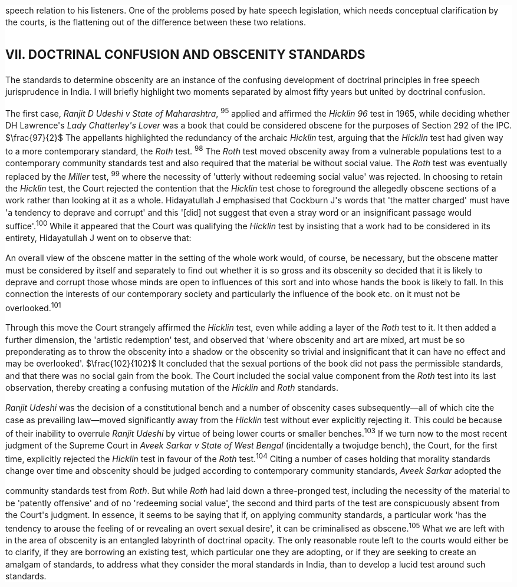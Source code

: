 speech relation to his listeners. One of the problems posed by hate speech legislation, which needs conceptual clarification by the courts, is the flattening out of the difference between these two relations.

## **VII. DOCTRINAL CONFUSION AND OBSCENITY STANDARDS**

The standards to determine obscenity are an instance of the confusing development of doctrinal principles in free speech jurisprudence in India. I will briefly highlight two moments separated by almost fifty years but united by doctrinal confusion.

The first case, *Ranjit D Udeshi v State of Maharashtra*, <sup>95</sup> applied and affirmed the *Hicklin 96* test in 1965, while deciding whether DH Lawrence's *Lady Chatterley's Lover* was a book that could be considered obscene for the purposes of Section 292 of the IPC. $\frac{97}{2}$  The appellants highlighted the redundancy of the archaic *Hicklin* test, arguing that the *Hicklin* test had given way to a more contemporary standard, the *Roth* test. <sup>98</sup> The *Roth* test moved obscenity away from a vulnerable populations test to a contemporary community standards test and also required that the material be without social value. The *Roth* test was eventually replaced by the *Miller* test, <sup>99</sup> where the necessity of 'utterly without redeeming social value' was rejected. In choosing to retain the *Hicklin* test, the Court rejected the contention that the *Hicklin* test chose to foreground the allegedly obscene sections of a work rather than looking at it as a whole. Hidayatullah J emphasised that Cockburn J's words that 'the matter charged' must have 'a tendency to deprave and corrupt' and this '[did] not suggest that even a stray word or an insignificant passage would suffice'.<sup>100</sup> While it appeared that the Court was qualifying the *Hicklin* test by insisting that a work had to be considered in its entirety, Hidayatullah J went on to observe that:

An overall view of the obscene matter in the setting of the whole work would, of course, be necessary, but the obscene matter must be considered by itself and separately to find out whether it is so gross and its obscenity so decided that it is likely to deprave and corrupt those whose minds are open to influences of this sort and into whose hands the book is likely to fall. In this connection the interests of our contemporary society and particularly the influence of the book etc. on it must not be overlooked.<sup>101</sup>

Through this move the Court strangely affirmed the *Hicklin* test, even while adding a layer of the *Roth* test to it. It then added a further dimension, the 'artistic redemption' test, and observed that 'where obscenity and art are mixed, art must be so preponderating as to throw the obscenity into a shadow or the obscenity so trivial and insignificant that it can have no effect and may be overlooked'. $\frac{102}{102}$  It concluded that the sexual portions of the book did not pass the permissible standards, and that there was no social gain from the book. The Court included the social value component from the *Roth* test into its last observation, thereby creating a confusing mutation of the *Hicklin* and *Roth* standards.

*Ranjit Udeshi* was the decision of a constitutional bench and a number of obscenity cases subsequently—all of which cite the case as prevailing law—moved significantly away from the *Hicklin* test without ever explicitly rejecting it. This could be because of their inability to overrule *Ranjit Udeshi* by virtue of being lower courts or smaller benches.<sup>103</sup> If we turn now to the most recent judgment of the Supreme Court in *Aveek Sarkar v State of West Bengal* (incidentally a twojudge bench), the Court, for the first time, explicitly rejected the *Hicklin* test in favour of the *Roth* test.<sup>104</sup> Citing a number of cases holding that morality standards change over time and obscenity should be judged according to contemporary community standards, *Aveek Sarkar* adopted the

community standards test from *Roth*. But while *Roth* had laid down a three-pronged test, including the necessity of the material to be 'patently offensive' and of no 'redeeming social value', the second and third parts of the test are conspicuously absent from the Court's judgment. In essence, it seems to be saying that if, on applying community standards, a particular work 'has the tendency to arouse the feeling of or revealing an overt sexual desire', it can be criminalised as obscene.<sup>105</sup> What we are left with in the area of obscenity is an entangled labyrinth of doctrinal opacity. The only reasonable route left to the courts would either be to clarify, if they are borrowing an existing test, which particular one they are adopting, or if they are seeking to create an amalgam of standards, to address what they consider the moral standards in India, than to develop a lucid test around such standards.
